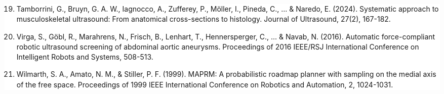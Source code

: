 19. Tamborrini, G., Bruyn, G. A. W., Iagnocco, A., Zufferey, P., Möller, I., Pineda, C., ... & Naredo, E. (2024). Systematic approach to musculoskeletal ultrasound: From anatomical cross-sections to histology. Journal of Ultrasound, 27(2), 167-182.

20. Virga, S., Göbl, R., Marahrens, N., Frisch, B., Lenhart, T., Hennersperger, C., ... & Navab, N. (2016). Automatic force-compliant robotic ultrasound screening of abdominal aortic aneurysms. Proceedings of 2016 IEEE/RSJ International Conference on Intelligent Robots and Systems, 508-513.

21. Wilmarth, S. A., Amato, N. M., & Stiller, P. F. (1999). MAPRM: A probabilistic roadmap planner with sampling on the medial axis of the free space. Proceedings of 1999 IEEE International Conference on Robotics and Automation, 2, 1024-1031.